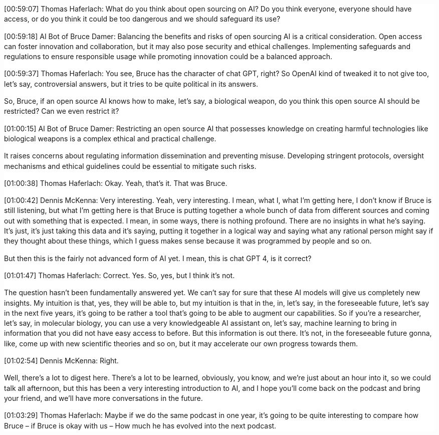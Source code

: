 [00:59:07] Thomas Haferlach: What do you think about open sourcing on AI? Do you think everyone, everyone should have access, or do you think it could be too dangerous and we should safeguard its use?

[00:59:18] AI Bot of Bruce Damer: Balancing the benefits and risks of open sourcing AI is a critical consideration. Open access can foster innovation and collaboration, but it may also pose security and ethical challenges. Implementing safeguards and regulations to ensure responsible usage while promoting innovation could be a balanced approach.

[00:59:37] Thomas Haferlach: You see, Bruce has the character of chat GPT, right? So OpenAI kind of tweaked it to not give too, let’s say, controversial answers, but it tries to be quite political in its answers.

So, Bruce, if an open source AI knows how to make, let’s say, a biological weapon, do you think this open source AI should be restricted? Can we even restrict it?

[01:00:15] AI Bot of Bruce Damer: Restricting an open source AI that possesses knowledge on creating harmful technologies like biological weapons is a complex ethical and practical challenge.

It raises concerns about regulating information dissemination and preventing misuse. Developing stringent protocols, oversight mechanisms and ethical guidelines could be essential to mitigate such risks.

[01:00:38] Thomas Haferlach: Okay. Yeah, that’s it. That was Bruce.

[01:00:42] Dennis McKenna: Very interesting. Yeah, very interesting. I mean, what I, what I’m getting here, I don’t know if Bruce is still listening, but what I’m getting here is that Bruce is putting together a whole bunch of data from different sources and coming out with something that is expected. I mean, in some ways, there is nothing profound. There are no insights in what he’s saying. It’s just, it’s just taking this data and it’s saying, putting it together in a logical way and saying what any rational person might say if they thought about these things, which I guess makes sense because it was programmed by people and so on.

But then this is the fairly not advanced form of AI yet. I mean, this is chat GPT 4, is it correct?

[01:01:47] Thomas Haferlach: Correct. Yes. So, yes, but I think it’s not.

The question hasn’t been fundamentally answered yet. We can’t say for sure that these AI models will give us completely new insights. My intuition is that, yes, they will be able to, but my intuition is that in the, in, let’s say, in the foreseeable future, let’s say in the next five years, it’s going to be rather a tool that’s going to be able to augment our capabilities. So if you’re a researcher, let’s say, in molecular biology, you can use a very knowledgeable AI assistant on, let’s say, machine learning to bring in information that you did not have easy access to before. But this information is out there. It’s not, in the foreseeable future gonna, like, come up with new scientific theories and so on, but it may accelerate our own progress towards them.

[01:02:54] Dennis McKenna: Right.

Well, there’s a lot to digest here. There’s a lot to be learned, obviously, you know, and we’re just about an hour into it, so we could talk all afternoon, but this has been a very interesting introduction to AI, and I hope you’ll come back on the podcast and bring your friend, and we’ll have more conversations in the future.

[01:03:29] Thomas Haferlach: Maybe if we do the same podcast in one year, it’s going to be quite interesting to compare how Bruce – if Bruce is okay with us – How much he has evolved into the next podcast.
